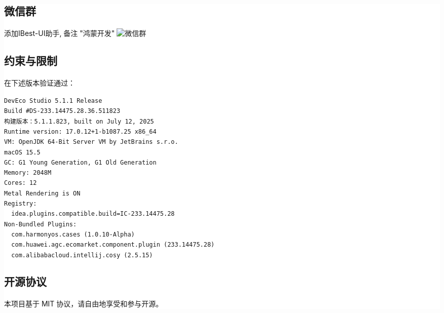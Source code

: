 ## 微信群
添加IBest-UI助手, 备注 "鸿蒙开发"
![微信群](https://ibestservices.github.io/ibest-ui/screenshot/IBest-UI助手.jpg)

## 约束与限制
在下述版本验证通过：
```text
DevEco Studio 5.1.1 Release
Build #DS-233.14475.28.36.511823
构建版本：5.1.1.823, built on July 12, 2025
Runtime version: 17.0.12+1-b1087.25 x86_64
VM: OpenJDK 64-Bit Server VM by JetBrains s.r.o.
macOS 15.5
GC: G1 Young Generation, G1 Old Generation
Memory: 2048M
Cores: 12
Metal Rendering is ON
Registry:
  idea.plugins.compatible.build=IC-233.14475.28
Non-Bundled Plugins:
  com.harmonyos.cases (1.0.10-Alpha)
  com.huawei.agc.ecomarket.component.plugin (233.14475.28)
  com.alibabacloud.intellij.cosy (2.5.15)
```

## 开源协议
本项目基于 MIT 协议，请自由地享受和参与开源。